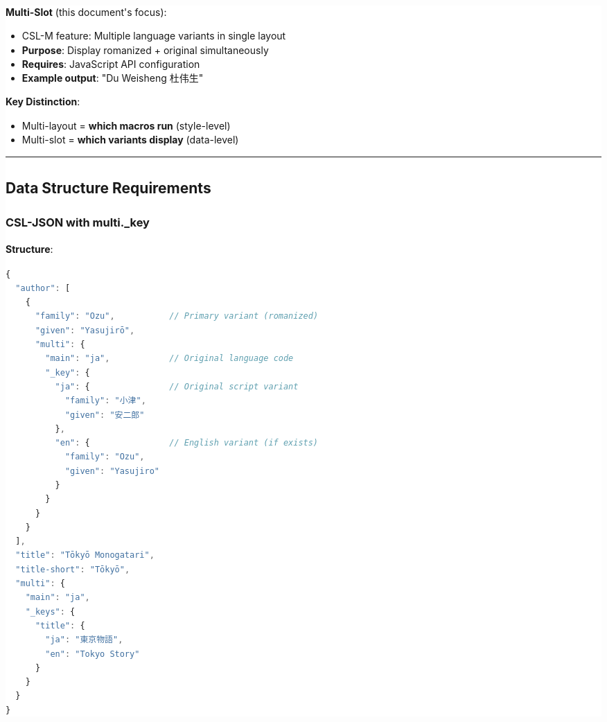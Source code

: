 **Multi-Slot** (this document's focus):
- CSL-M feature: Multiple language variants in single layout
- **Purpose**: Display romanized + original simultaneously
- **Requires**: JavaScript API configuration
- **Example output**: "Du Weisheng 杜伟生"

**Key Distinction**:
- Multi-layout = **which macros run** (style-level)
- Multi-slot = **which variants display** (data-level)

---

## Data Structure Requirements

### CSL-JSON with multi._key

**Structure**:
```javascript
{
  "author": [
    {
      "family": "Ozu",           // Primary variant (romanized)
      "given": "Yasujirō",
      "multi": {
        "main": "ja",            // Original language code
        "_key": {
          "ja": {                // Original script variant
            "family": "小津",
            "given": "安二郎"
          },
          "en": {                // English variant (if exists)
            "family": "Ozu",
            "given": "Yasujiro"
          }
        }
      }
    }
  ],
  "title": "Tōkyō Monogatari",
  "title-short": "Tōkyō",
  "multi": {
    "main": "ja",
    "_keys": {
      "title": {
        "ja": "東京物語",
        "en": "Tokyo Story"
      }
    }
  }
}
```
